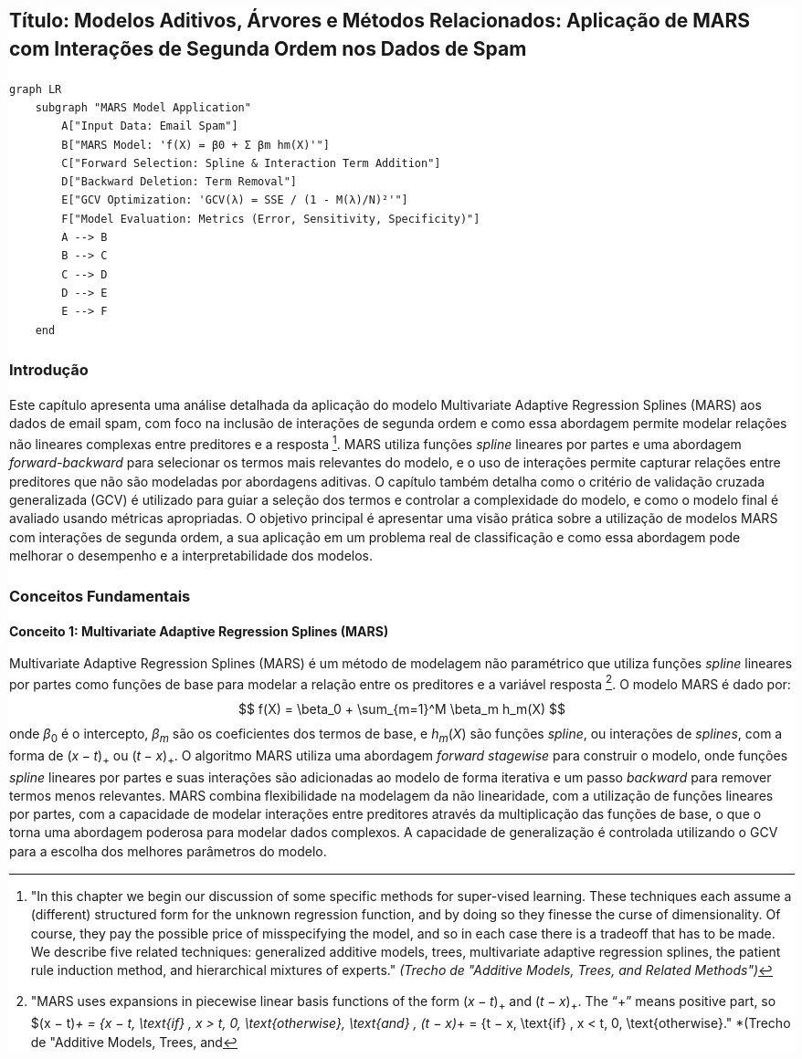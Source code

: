 ## Título: Modelos Aditivos, Árvores e Métodos Relacionados: Aplicação de MARS com Interações de Segunda Ordem nos Dados de Spam

```mermaid
graph LR
    subgraph "MARS Model Application"
        A["Input Data: Email Spam"]
        B["MARS Model: 'f(X) = β0 + Σ βm hm(X)'"]
        C["Forward Selection: Spline & Interaction Term Addition"]
        D["Backward Deletion: Term Removal"]
        E["GCV Optimization: 'GCV(λ) = SSE / (1 - M(λ)/N)²'"]
        F["Model Evaluation: Metrics (Error, Sensitivity, Specificity)"]
        A --> B
        B --> C
        C --> D
        D --> E
        E --> F
    end
```

### Introdução

Este capítulo apresenta uma análise detalhada da aplicação do modelo Multivariate Adaptive Regression Splines (MARS) aos dados de email spam, com foco na inclusão de interações de segunda ordem e como essa abordagem permite modelar relações não lineares complexas entre preditores e a resposta [^9.1]. MARS utiliza funções *spline* lineares por partes e uma abordagem *forward-backward* para selecionar os termos mais relevantes do modelo, e o uso de interações permite capturar relações entre preditores que não são modeladas por abordagens aditivas. O capítulo também detalha como o critério de validação cruzada generalizada (GCV) é utilizado para guiar a seleção dos termos e controlar a complexidade do modelo, e como o modelo final é avaliado usando métricas apropriadas. O objetivo principal é apresentar uma visão prática sobre a utilização de modelos MARS com interações de segunda ordem, a sua aplicação em um problema real de classificação e como essa abordagem pode melhorar o desempenho e a interpretabilidade dos modelos.

### Conceitos Fundamentais

**Conceito 1: Multivariate Adaptive Regression Splines (MARS)**

Multivariate Adaptive Regression Splines (MARS) é um método de modelagem não paramétrico que utiliza funções *spline* lineares por partes como funções de base para modelar a relação entre os preditores e a variável resposta [^9.4]. O modelo MARS é dado por:
$$
f(X) = \beta_0 + \sum_{m=1}^M \beta_m h_m(X)
$$
onde $\beta_0$ é o intercepto, $\beta_m$ são os coeficientes dos termos de base, e $h_m(X)$ são funções *spline*, ou interações de *splines*, com a forma de
$(x-t)_+$ ou $(t-x)_+$.
O algoritmo MARS utiliza uma abordagem *forward stagewise* para construir o modelo, onde funções *spline* lineares por partes e suas interações são adicionadas ao modelo de forma iterativa e um passo *backward* para remover termos menos relevantes. MARS combina flexibilidade na modelagem da não linearidade, com a utilização de funções lineares por partes, com a capacidade de modelar interações entre preditores através da multiplicação das funções de base, o que o torna uma abordagem poderosa para modelar dados complexos. A capacidade de generalização é controlada utilizando o GCV para a escolha dos melhores parâmetros do modelo.


[^4.1]: "In this chapter we begin our discussion of some specific methods for super-vised learning. These techniques each assume a (different) structured form for the unknown regression function, and by doing so they finesse the curse of dimensionality. Of course, they pay the possible price of misspecifying the model, and so in each case there is a tradeoff that has to be made." *(Trecho de "Additive Models, Trees, and Related Methods")*
[^4.2]: "Regression models play an important role in many data analyses, providing prediction and classification rules, and data analytic tools for understand-ing the importance of different inputs." *(Trecho de "Additive Models, Trees, and Related Methods")*
[^4.3]: "In this section we describe a modular algorithm for fitting additive models and their generalizations. The building block is the scatterplot smoother for fitting nonlinear effects in a flexible way. For concreteness we use as our scatterplot smoother the cubic smoothing spline described in Chapter 5." *(Trecho de "Additive Models, Trees, and Related Methods")*
[^4.3.1]:  "The additive model has the form $Y = \alpha + \sum_{j=1}^p f_j(X_j) + \varepsilon$, where the error term $\varepsilon$ has mean zero." * (Trecho de "Additive Models, Trees, and Related Methods")*
[^4.3.2]:   "Given observations $x_i, y_i$, a criterion like the penalized sum of squares (5.9) of Section 5.4 can be specified for this problem, $PRSS(\alpha, f_1, f_2,..., f_p) = \sum_i^N (y_i - \alpha - \sum_j^p f_j(x_{ij}))^2 + \sum_j^p \lambda_j \int(f_j''(t_j))^2 dt_j$" * (Trecho de "Additive Models, Trees, and Related Methods")*
[^4.3.3]: "where the $\lambda_j > 0$ are tuning parameters. It can be shown that the minimizer of (9.7) is an additive cubic spline model; each of the functions $f_j$ is a cubic spline in the component $X_j$, with knots at each of the unique values of $x_{ij}$, $i = 1,..., N$." *(Trecho de "Additive Models, Trees, and Related Methods")*
[^4.4]: "For two-class classification, recall the logistic regression model for binary data discussed in Section 4.4. We relate the mean of the binary response $\mu(X) = Pr(Y = 1|X)$ to the predictors via a linear regression model and the logit link function:  $\log(\mu(X)/(1 – \mu(X)) = \alpha + \beta_1 X_1 + \ldots + \beta_pX_p$." * (Trecho de "Additive Models, Trees, and Related Methods")*
[^4.4.1]: "The additive logistic regression model replaces each linear term by a more general functional form: $\log(\mu(X)/(1 – \mu(X))) = \alpha + f_1(X_1) + \cdots + f_p(X_p)$, where again each $f_j$ is an unspecified smooth function." * (Trecho de "Additive Models, Trees, and Related Methods")*
[^4.4.2]: "While the non-parametric form for the functions $f_j$ makes the model more flexible, the additivity is retained and allows us to interpret the model in much the same way as before. The additive logistic regression model is an example of a generalized additive model." *(Trecho de "Additive Models, Trees, and Related Methods")*
[^4.4.3]: "In general, the conditional mean $\mu(X)$ of a response Y is related to an additive function of the predictors via a link function g:  $g[\mu(X)] = \alpha + f_1(X_1) + \cdots + f_p(X_p)$." *(Trecho de "Additive Models, Trees, and Related Methods")*
[^4.4.4]:  "Examples of classical link functions are the following: $g(\mu) = \mu$ is the identity link, used for linear and additive models for Gaussian response data." *(Trecho de "Additive Models, Trees, and Related Methods")*
[^4.4.5]: "$g(\mu) = \text{logit}(\mu)$ as above, or $g(\mu) = \text{probit}(\mu)$, the probit link function, for modeling binomial probabilities. The probit function is the inverse Gaussian cumulative distribution function: $\text{probit}(\mu) = \Phi^{-1}(\mu)$." *(Trecho de "Additive Models, Trees, and Related Methods")*
[^4.5]: "All three of these arise from exponential family sampling models, which in addition include the gamma and negative-binomial distributions. These families generate the well-known class of generalized linear models, which are all extended in the same way to generalized additive models." *(Trecho de "Additive Models, Trees, and Related Methods")*
[^4.5.1]: "The functions $f_j$ are estimated in a flexible manner, using an algorithm whose basic building block is a scatterplot smoother. The estimated func-tion $f_j$ can then reveal possible nonlinearities in the effect of $X_j$. Not all of the functions $f_j$ need to be nonlinear." *(Trecho de "Additive Models, Trees, and Related Methods")*
[^4.5.2]: "We can easily mix in linear and other parametric forms with the nonlinear terms, a necessity when some of the inputs are qualitative variables (factors)." *(Trecho de "Additive Models, Trees, and Related Methods")*
[^9.1]: "In this chapter we begin our discussion of some specific methods for super-vised learning. These techniques each assume a (different) structured form for the unknown regression function, and by doing so they finesse the curse of dimensionality. Of course, they pay the possible price of misspecifying the model, and so in each case there is a tradeoff that has to be made. We describe five related techniques: generalized additive models, trees, multivariate adaptive regression splines, the patient rule induction method, and hierarchical mixtures of experts." *(Trecho de "Additive Models, Trees, and Related Methods")*
[^9.4]: "MARS uses expansions in piecewise linear basis functions of the form $(x − t)_+$ and $(t − x)_+$. The “+” means positive part, so $(x − t)_+ = \{x − t, \text{if} \, x > t, 0, \text{otherwise}, \text{and} \, (t − x)_+ = \{t − x, \text{if} \, x < t, 0, \text{otherwise}." *(Trecho de "Additive Models, Trees, and